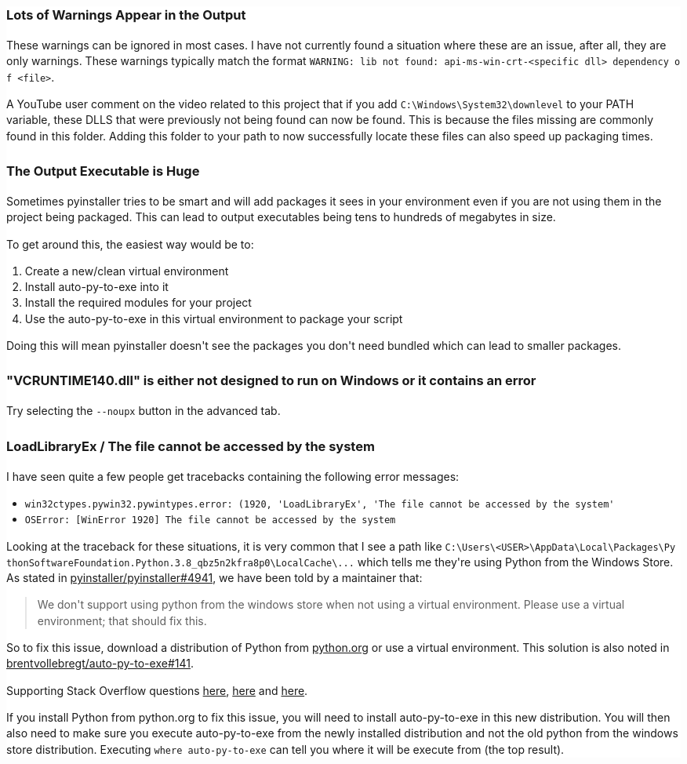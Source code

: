 ### Lots of Warnings Appear in the Output
These warnings can be ignored in most cases. I have not currently found a situation where these are an issue, after all, they are only warnings. These warnings typically match the format `WARNING: lib not found: api-ms-win-crt-<specific dll> dependency of <file>`.

A YouTube user comment on the video related to this project that if you add `C:\Windows\System32\downlevel` to your PATH variable, these DLLS that were previously not being found can now be found. This is because the files missing are commonly found in this folder. Adding this folder to your path to now successfully locate these files can also speed up packaging times.

### The Output Executable is Huge
Sometimes pyinstaller tries to be smart and will add packages it sees in your environment even if you are not using them in the project being packaged. This can lead to output executables being tens to hundreds of megabytes in size.

To get around this, the easiest way would be to:

1. Create a new/clean virtual environment
2. Install auto-py-to-exe into it
3. Install the required modules for your project
4. Use the auto-py-to-exe in this virtual environment to package your script

Doing this will mean pyinstaller doesn't see the packages you don't need bundled which can lead to smaller packages.

### "VCRUNTIME140.dll" is either not designed to run on Windows or it contains an error
Try selecting the `--noupx` button in the advanced tab.

### LoadLibraryEx / The file cannot be accessed by the system
I have seen quite a few people get tracebacks containing the following error messages: 

- `win32ctypes.pywin32.pywintypes.error: (1920, 'LoadLibraryEx', 'The file cannot be accessed by the system'`
- `OSError: [WinError 1920] The file cannot be accessed by the system`

Looking at the traceback for these situations, it is very common that I see a path like `C:\Users\<USER>\AppData\Local\Packages\PythonSoftwareFoundation.Python.3.8_qbz5n2kfra8p0\LocalCache\...` which tells me they're using Python from the Windows Store. As stated in [pyinstaller/pyinstaller#4941](https://github.com/pyinstaller/pyinstaller/issues/4941), we have been told by a maintainer that:

> We don't support using python from the windows store when not using a virtual environment. Please use a virtual environment; that should fix this.

So to fix this issue, download a distribution of Python from [python.org](https://www.python.org/downloads/) or use a virtual environment. This solution is also noted in [brentvollebregt/auto-py-to-exe#141](https://github.com/brentvollebregt/auto-py-to-exe/issues/141).

Supporting Stack Overflow questions [here](https://stackoverflow.com/a/66686681), [here](https://stackoverflow.com/a/60567359) and [here](https://stackoverflow.com/a/63310595).

If you install Python from python.org to fix this issue, you will need to install auto-py-to-exe in this new distribution. You will then also need to make sure you execute auto-py-to-exe from the newly installed distribution and not the old python from the windows store distribution. Executing `where auto-py-to-exe` can tell you where it will be execute from (the top result).
